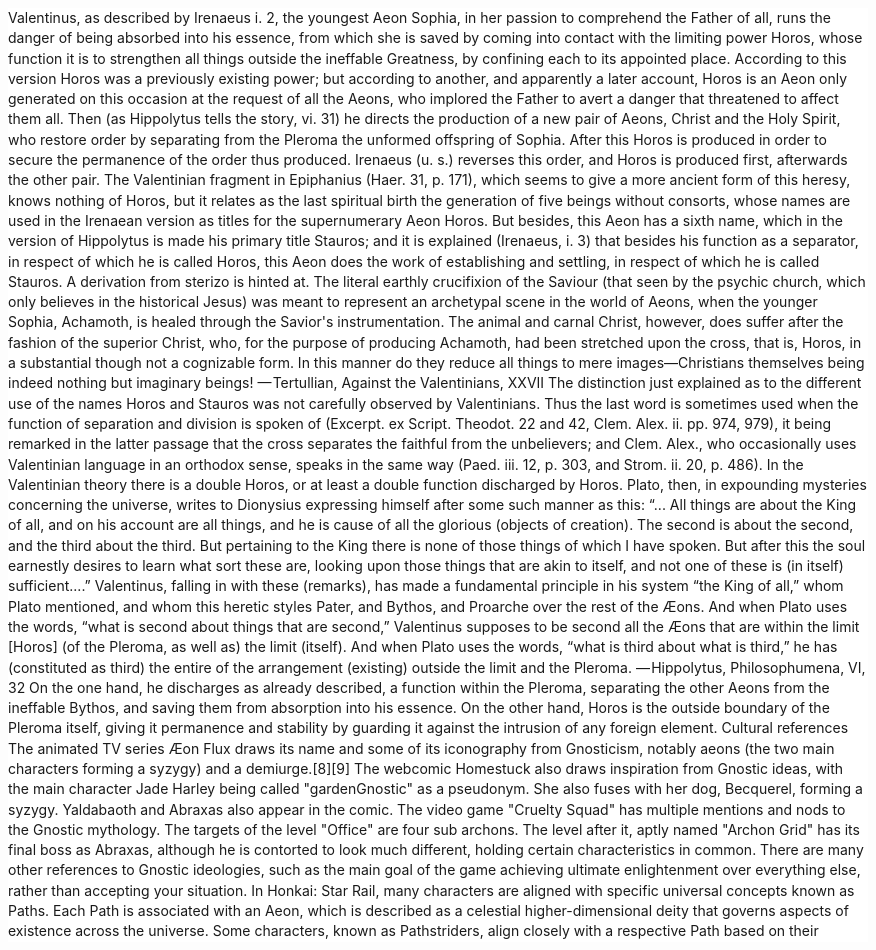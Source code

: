 Valentinus, as described by Irenaeus i. 2, the youngest Aeon Sophia, in her passion to comprehend the Father of all, runs the danger of being absorbed into his essence, from which she is saved by coming into contact with the limiting power Horos, whose function it is to strengthen all things outside the ineffable Greatness, by confining each to its appointed place. According to this version Horos was a previously existing power; but according to another, and apparently a later account, Horos is an Aeon only generated on this occasion at the request of all the Aeons, who implored the Father to avert a danger that threatened to affect them all. Then (as Hippolytus tells the story, vi. 31) he directs the production of a new pair of Aeons, Christ and the Holy Spirit, who restore order by separating from the Pleroma the unformed offspring of Sophia. After this Horos is produced in order to secure the permanence of the order thus produced. Irenaeus (u. s.) reverses this order, and Horos is produced first, afterwards the other pair. The Valentinian fragment in Epiphanius (Haer. 31, p. 171), which seems to give a more ancient form of this heresy, knows nothing of Horos, but it relates as the last spiritual birth the generation of five beings without consorts, whose names are used in the Irenaean version as titles for the supernumerary Aeon Horos. But besides, this Aeon has a sixth name, which in the version of Hippolytus is made his primary title Stauros; and it is explained (Irenaeus, i. 3) that besides his function as a separator, in respect of which he is called Horos, this Aeon does the work of establishing and settling, in respect of which he is called Stauros. A derivation from sterizo is hinted at. The literal earthly crucifixion of the Saviour (that seen by the psychic church, which only believes in the historical Jesus) was meant to represent an archetypal scene in the world of Aeons, when the younger Sophia, Achamoth, is healed through the Savior's instrumentation. The animal and carnal Christ, however, does suffer after the fashion of the superior Christ, who, for the purpose of producing Achamoth, had been stretched upon the cross, that is, Horos, in a substantial though not a cognizable form. In this manner do they reduce all things to mere images—Christians themselves being indeed nothing but imaginary beings! — Tertullian, Against the Valentinians, XXVII The distinction just explained as to the different use of the names Horos and Stauros was not carefully observed by Valentinians. Thus the last word is sometimes used when the function of separation and division is spoken of (Excerpt. ex Script. Theodot. 22 and 42, Clem. Alex. ii. pp. 974, 979), it being remarked in the latter passage that the cross separates the faithful from the unbelievers; and Clem. Alex., who occasionally uses Valentinian language in an orthodox sense, speaks in the same way (Paed. iii. 12, p. 303, and Strom. ii. 20, p. 486). In the Valentinian theory there is a double Horos, or at least a double function discharged by Horos. Plato, then, in expounding mysteries concerning the universe, writes to Dionysius expressing himself after some such manner as this: “... All things are about the King of all, and on his account are all things, and he is cause of all the glorious (objects of creation). The second is about the second, and the third about the third. But pertaining to the King there is none of those things of which I have spoken. But after this the soul earnestly desires to learn what sort these are, looking upon those things that are akin to itself, and not one of these is (in itself) sufficient....” Valentinus, falling in with these (remarks), has made a fundamental principle in his system “the King of all,” whom Plato mentioned, and whom this heretic styles Pater, and Bythos, and Proarche over the rest of the Æons. And when Plato uses the words, “what is second about things that are second,” Valentinus supposes to be second all the Æons that are within the limit \[Horos\] (of the Pleroma, as well as) the limit (itself). And when Plato uses the words, “what is third about what is third,” he has (constituted as third) the entire of the arrangement (existing) outside the limit and the Pleroma. — Hippolytus, Philosophumena, VI, 32 On the one hand, he discharges as already described, a function within the Pleroma, separating the other Aeons from the ineffable Bythos, and saving them from absorption into his essence. On the other hand, Horos is the outside boundary of the Pleroma itself, giving it permanence and stability by guarding it against the intrusion of any foreign element. Cultural references The animated TV series Æon Flux draws its name and some of its iconography from Gnosticism, notably aeons (the two main characters forming a syzygy) and a demiurge.\[8\]\[9\] The webcomic Homestuck also draws inspiration from Gnostic ideas, with the main character Jade Harley being called "gardenGnostic" as a pseudonym. She also fuses with her dog, Becquerel, forming a syzygy. Yaldabaoth and Abraxas also appear in the comic. The video game "Cruelty Squad" has multiple mentions and nods to the Gnostic mythology. The targets of the level "Office" are four sub archons. The level after it, aptly named "Archon Grid" has its final boss as Abraxas, although he is contorted to look much different, holding certain characteristics in common. There are many other references to Gnostic ideologies, such as the main goal of the game achieving ultimate enlightenment over everything else, rather than accepting your situation. In Honkai: Star Rail, many characters are aligned with specific universal concepts known as Paths. Each Path is associated with an Aeon, which is described as a celestial higher-dimensional deity that governs aspects of existence across the universe. Some characters, known as Pathstriders, align closely with a respective Path based on their